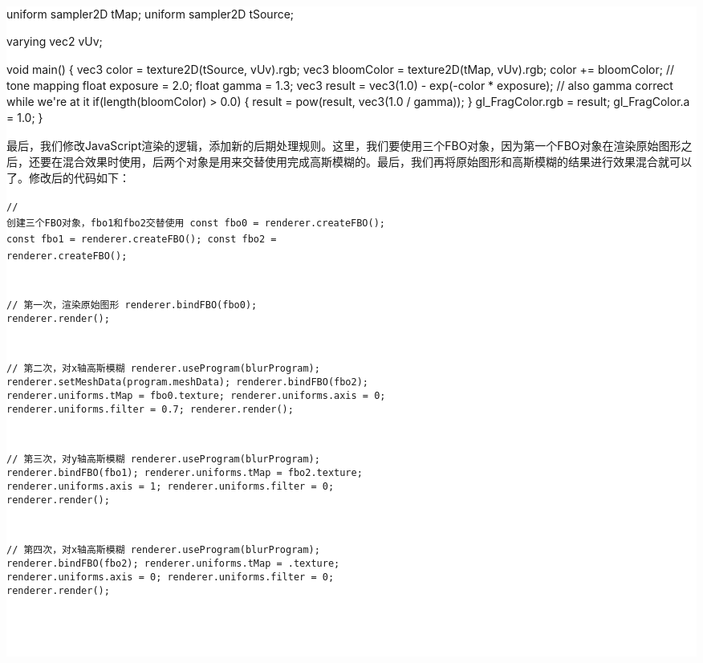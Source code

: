 uniform sampler2D tMap;
uniform sampler2D tSource;

varying vec2 vUv;

void main() {
  vec3 color = texture2D(tSource, vUv).rgb;
  vec3 bloomColor = texture2D(tMap, vUv).rgb;
  color += bloomColor;
  // tone mapping
  float exposure = 2.0;
  float gamma = 1.3;
  vec3 result = vec3(1.0) - exp(-color * exposure);
  // also gamma correct while we're at it
  if(length(bloomColor) &gt; 0.0) {
    result = pow(result, vec3(1.0 / gamma));
  }
  gl_FragColor.rgb = result;
  gl_FragColor.a = 1.0;
}
</code></pre><p>最后，我们修改JavaScript渲染的逻辑，添加新的后期处理规则。这里，我们要使用三个FBO对象，因为第一个FBO对象在渲染原始图形之后，还要在混合效果时使用，后两个对象是用来交替使用完成高斯模糊的。最后，我们再将原始图形和高斯模糊的结果进行效果混合就可以了。修改后的代码如下：</p><pre><code>// 创建三个FBO对象，fbo1和fbo2交替使用
const fbo0 = renderer.createFBO();
const fbo1 = renderer.createFBO();
const fbo2 = renderer.createFBO();

// 第一次，渲染原始图形
renderer.bindFBO(fbo0);
renderer.render();

// 第二次，对x轴高斯模糊
renderer.useProgram(blurProgram);
renderer.setMeshData(program.meshData);
renderer.bindFBO(fbo2);
renderer.uniforms.tMap = fbo0.texture;
renderer.uniforms.axis = 0;
renderer.uniforms.filter = 0.7;
renderer.render();

// 第三次，对y轴高斯模糊
renderer.useProgram(blurProgram);
renderer.bindFBO(fbo1);
renderer.uniforms.tMap = fbo2.texture;
renderer.uniforms.axis = 1;
renderer.uniforms.filter = 0;
renderer.render();

// 第四次，对x轴高斯模糊
renderer.useProgram(blurProgram);
renderer.bindFBO(fbo2);
renderer.uniforms.tMap = .texture;
renderer.uniforms.axis = 0;
renderer.uniforms.filter = 0;
renderer.render();
